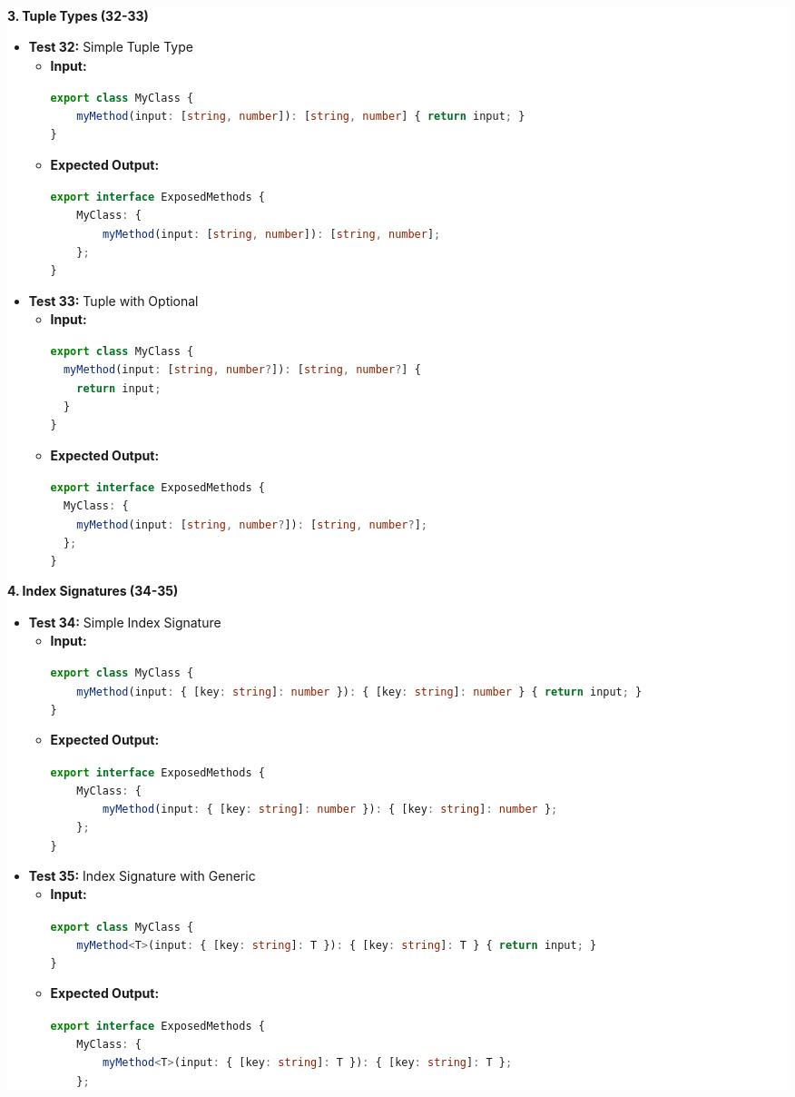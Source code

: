 **3. Tuple Types (32-33)**

*   **Test 32:** Simple Tuple Type
    *   **Input:**
        ```ts
        export class MyClass {
            myMethod(input: [string, number]): [string, number] { return input; }
        }
        ```
    *   **Expected Output:**
        ```ts
        export interface ExposedMethods {
            MyClass: {
                myMethod(input: [string, number]): [string, number];
            };
        }
        ```
*   **Test 33:** Tuple with Optional
    *   **Input:**
        ```ts
        export class MyClass {
          myMethod(input: [string, number?]): [string, number?] {
            return input;
          }
        }
        ```
    *   **Expected Output:**
        ```ts
        export interface ExposedMethods {
          MyClass: {
            myMethod(input: [string, number?]): [string, number?];
          };
        }
        ```

**4. Index Signatures (34-35)**

*   **Test 34:** Simple Index Signature
    *   **Input:**
        ```ts
        export class MyClass {
            myMethod(input: { [key: string]: number }): { [key: string]: number } { return input; }
        }
        ```
    *   **Expected Output:**
        ```ts
        export interface ExposedMethods {
            MyClass: {
                myMethod(input: { [key: string]: number }): { [key: string]: number };
            };
        }
        ```
*   **Test 35:** Index Signature with Generic
    *   **Input:**
        ```ts
        export class MyClass {
            myMethod<T>(input: { [key: string]: T }): { [key: string]: T } { return input; }
        }
        ```
    *   **Expected Output:**
        ```ts
        export interface ExposedMethods {
            MyClass: {
                myMethod<T>(input: { [key: string]: T }): { [key: string]: T };
            };
